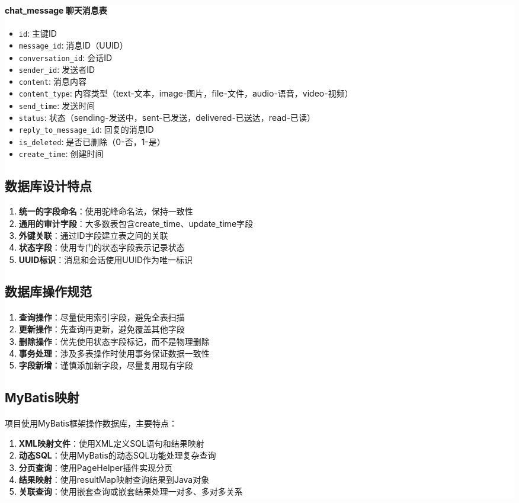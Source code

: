 #### chat_message 聊天消息表
- `id`: 主键ID
- `message_id`: 消息ID（UUID）
- `conversation_id`: 会话ID
- `sender_id`: 发送者ID
- `content`: 消息内容
- `content_type`: 内容类型（text-文本，image-图片，file-文件，audio-语音，video-视频）
- `send_time`: 发送时间
- `status`: 状态（sending-发送中，sent-已发送，delivered-已送达，read-已读）
- `reply_to_message_id`: 回复的消息ID
- `is_deleted`: 是否已删除（0-否，1-是）
- `create_time`: 创建时间

## 数据库设计特点

1. **统一的字段命名**：使用驼峰命名法，保持一致性
2. **通用的审计字段**：大多数表包含create_time、update_time字段
3. **外键关联**：通过ID字段建立表之间的关联
4. **状态字段**：使用专门的状态字段表示记录状态
5. **UUID标识**：消息和会话使用UUID作为唯一标识

## 数据库操作规范

1. **查询操作**：尽量使用索引字段，避免全表扫描
2. **更新操作**：先查询再更新，避免覆盖其他字段
3. **删除操作**：优先使用状态字段标记，而不是物理删除
4. **事务处理**：涉及多表操作时使用事务保证数据一致性
5. **字段新增**：谨慎添加新字段，尽量复用现有字段

## MyBatis映射

项目使用MyBatis框架操作数据库，主要特点：

1. **XML映射文件**：使用XML定义SQL语句和结果映射
2. **动态SQL**：使用MyBatis的动态SQL功能处理复杂查询
3. **分页查询**：使用PageHelper插件实现分页
4. **结果映射**：使用resultMap映射查询结果到Java对象
5. **关联查询**：使用嵌套查询或嵌套结果处理一对多、多对多关系